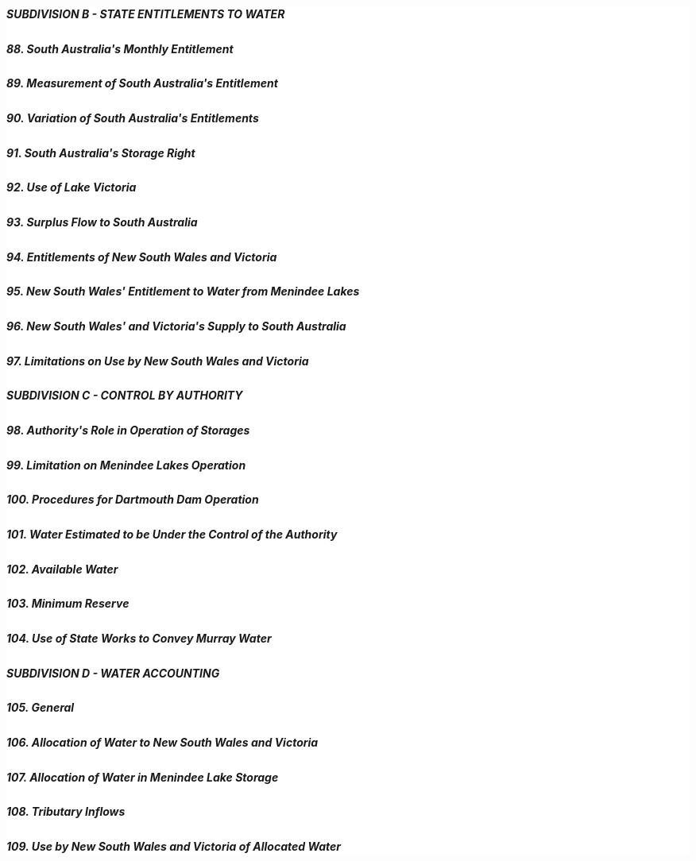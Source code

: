 ##### SUBDIVISION B - STATE ENTITLEMENTS TO WATER

##### 88.	South Australia's Monthly Entitlement

##### 89.	Measurement of South Australia's Entitlement

##### 90.	Variation of South Australia's Entitlements

##### 91.	South Australia's Storage Right

##### 92.	Use of Lake Victoria

##### 93.	Surplus Flow to South Australia

##### 94.	Entitlements of New South Wales and Victoria

##### 95.	New South Wales' Entitlement to Water from Menindee Lakes

##### 96.	New South Wales' and Victoria's Supply to South Australia

##### 97.	Limitations on Use by New South Wales and Victoria

##### SUBDIVISION C - CONTROL BY AUTHORITY

##### 98.	Authority's Role in Operation of Storages

##### 99.	Limitation on Menindee Lakes Operation

##### 100.	Procedures for Dartmouth Dam Operation

##### 101.	Water Estimated to be Under the Control of the Authority

##### 102.	Available Water

##### 103.	Minimum Reserve

##### 104.	Use of State Works to Convey Murray Water

##### SUBDIVISION D - WATER ACCOUNTING

##### 105.	General

##### 106.	Allocation of Water to New South Wales and Victoria

##### 107.	Allocation of Water in Menindee Lake Storage

##### 108.	Tributary Inflows

##### 109.	Use by New South Wales and Victoria of Allocated Water
